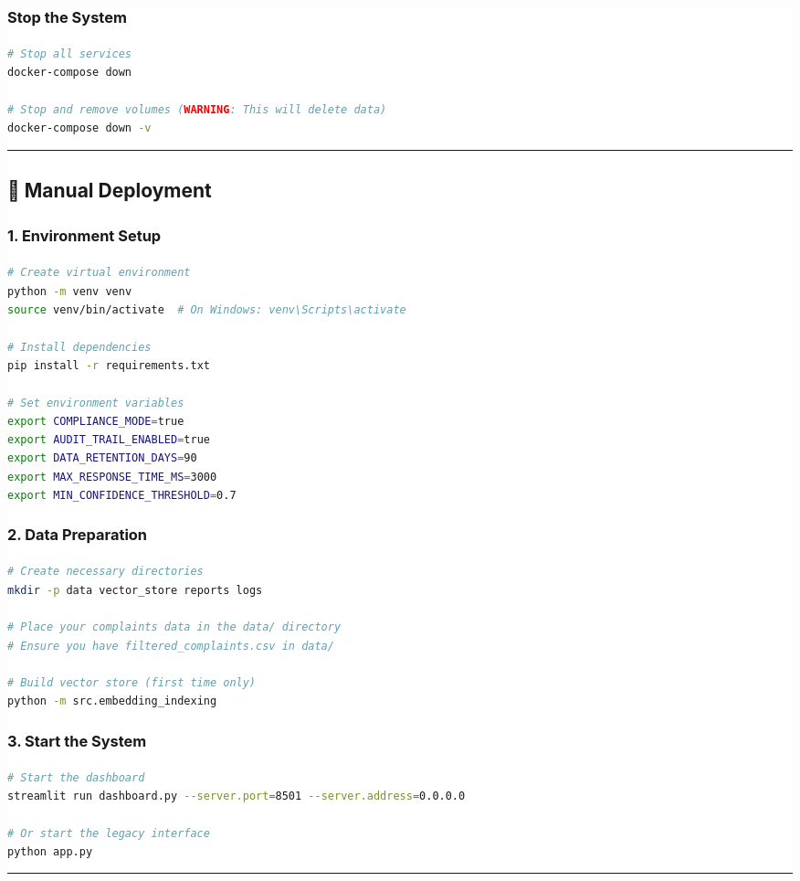### **Stop the System**
```bash
# Stop all services
docker-compose down

# Stop and remove volumes (WARNING: This will delete data)
docker-compose down -v
```

---

## 🔧 **Manual Deployment**

### **1. Environment Setup**
```bash
# Create virtual environment
python -m venv venv
source venv/bin/activate  # On Windows: venv\Scripts\activate

# Install dependencies
pip install -r requirements.txt

# Set environment variables
export COMPLIANCE_MODE=true
export AUDIT_TRAIL_ENABLED=true
export DATA_RETENTION_DAYS=90
export MAX_RESPONSE_TIME_MS=3000
export MIN_CONFIDENCE_THRESHOLD=0.7
```

### **2. Data Preparation**
```bash
# Create necessary directories
mkdir -p data vector_store reports logs

# Place your complaints data in the data/ directory
# Ensure you have filtered_complaints.csv in data/

# Build vector store (first time only)
python -m src.embedding_indexing
```

### **3. Start the System**
```bash
# Start the dashboard
streamlit run dashboard.py --server.port=8501 --server.address=0.0.0.0

# Or start the legacy interface
python app.py
```

---